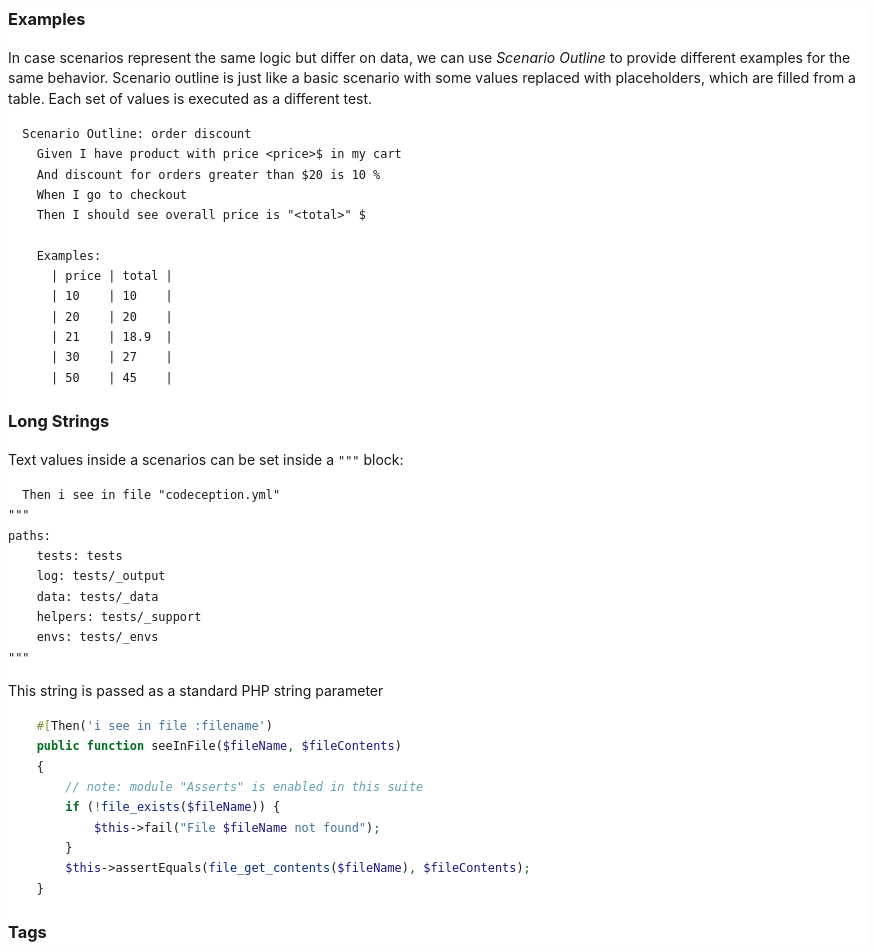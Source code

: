 ### Examples

In case scenarios represent the same logic but differ on data, we can use *Scenario Outline* to provide different examples for the same behavior. Scenario outline is just like a basic scenario with some values replaced with placeholders, which are filled from a table. Each set of values is executed as a different test.

```gherkin
  Scenario Outline: order discount
    Given I have product with price <price>$ in my cart
    And discount for orders greater than $20 is 10 %
    When I go to checkout
    Then I should see overall price is "<total>" $

    Examples:
      | price | total |
      | 10    | 10    |
      | 20    | 20    |
      | 21    | 18.9  |
      | 30    | 27    |
      | 50    | 45    |
```

### Long Strings

Text values inside a scenarios can be set inside a `"""` block:

```gherkin
  Then i see in file "codeception.yml"
"""
paths:
    tests: tests
    log: tests/_output
    data: tests/_data
    helpers: tests/_support
    envs: tests/_envs
"""
```

This string is passed as a standard PHP string parameter

```php
    #[Then('i see in file :filename')
    public function seeInFile($fileName, $fileContents)
    {
        // note: module "Asserts" is enabled in this suite
        if (!file_exists($fileName)) {
            $this->fail("File $fileName not found");
        }
        $this->assertEquals(file_get_contents($fileName), $fileContents);
    }
```

### Tags
